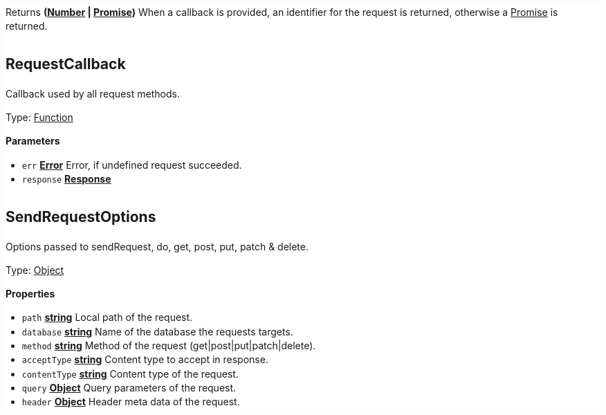 Returns **([Number](https://developer.mozilla.org/en-US/docs/Web/JavaScript/Reference/Global_Objects/Number) \| [Promise](https://developer.mozilla.org/en-US/docs/Web/JavaScript/Reference/Global_Objects/Promise))** When a callback is provided, an identifier for the request is returned, otherwise a [Promise](https://developer.mozilla.org/en-US/docs/Web/JavaScript/Reference/Global_Objects/Promise) is returned.

## RequestCallback

Callback used by all request methods.

Type: [Function](https://developer.mozilla.org/en-US/docs/Web/JavaScript/Reference/Statements/function)

**Parameters**

-   `err` **[Error](https://developer.mozilla.org/en-US/docs/Web/JavaScript/Reference/Global_Objects/Error)** Error, if undefined request succeeded.
-   `response` **[Response](#response)** 

## SendRequestOptions

Options passed to sendRequest, do, get, post, put, patch & delete.

Type: [Object](https://developer.mozilla.org/en-US/docs/Web/JavaScript/Reference/Global_Objects/Object)

**Properties**

-   `path` **[string](https://developer.mozilla.org/en-US/docs/Web/JavaScript/Reference/Global_Objects/String)** Local path of the request.
-   `database` **[string](https://developer.mozilla.org/en-US/docs/Web/JavaScript/Reference/Global_Objects/String)** Name of the database the requests targets.
-   `method` **[string](https://developer.mozilla.org/en-US/docs/Web/JavaScript/Reference/Global_Objects/String)** Method of the request (get|post|put|patch|delete).
-   `acceptType` **[string](https://developer.mozilla.org/en-US/docs/Web/JavaScript/Reference/Global_Objects/String)** Content type to accept in response.
-   `contentType` **[string](https://developer.mozilla.org/en-US/docs/Web/JavaScript/Reference/Global_Objects/String)** Content type of the request.
-   `query` **[Object](https://developer.mozilla.org/en-US/docs/Web/JavaScript/Reference/Global_Objects/Object)** Query parameters of the request.
-   `header` **[Object](https://developer.mozilla.org/en-US/docs/Web/JavaScript/Reference/Global_Objects/Object)** Header meta data of the request.
